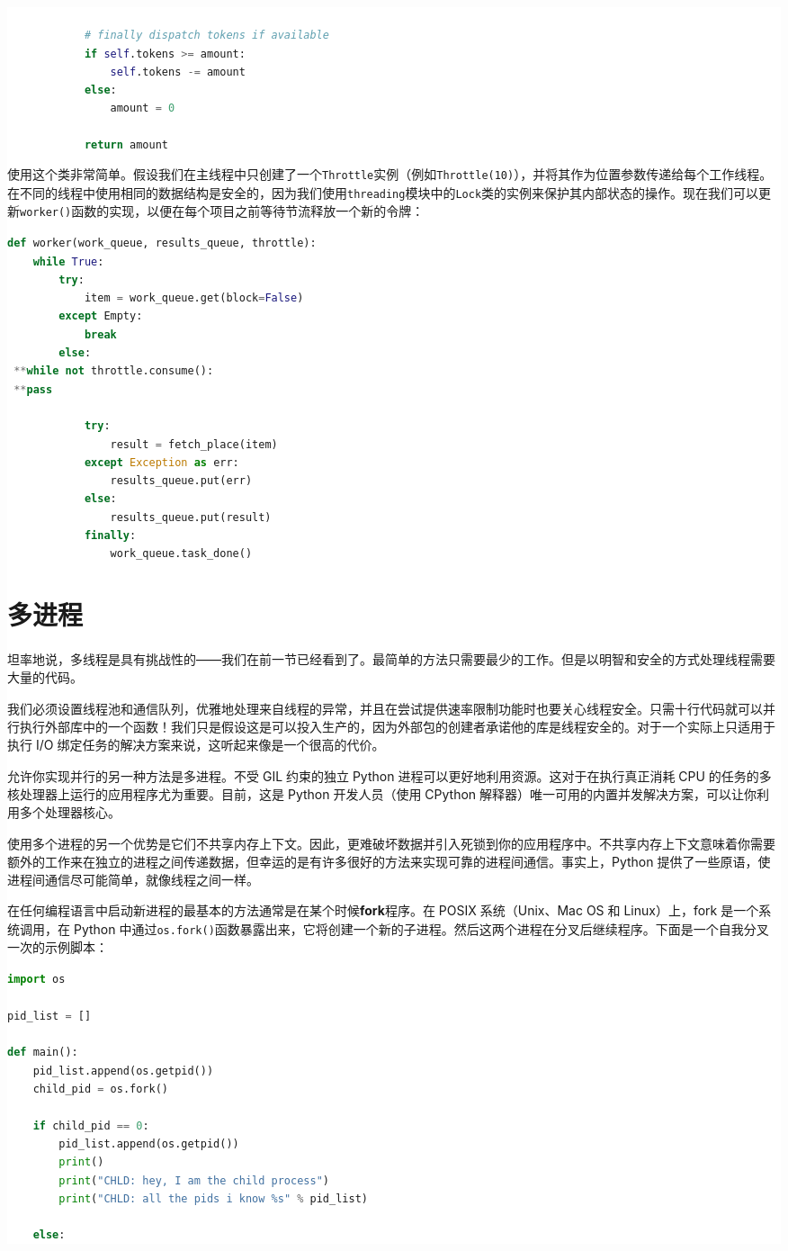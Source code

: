 ```py

            # finally dispatch tokens if available
            if self.tokens >= amount:
                self.tokens -= amount
            else:
                amount = 0

            return amount
```

使用这个类非常简单。假设我们在主线程中只创建了一个`Throttle`实例（例如`Throttle(10)`），并将其作为位置参数传递给每个工作线程。在不同的线程中使用相同的数据结构是安全的，因为我们使用`threading`模块中的`Lock`类的实例来保护其内部状态的操作。现在我们可以更新`worker()`函数的实现，以便在每个项目之前等待节流释放一个新的令牌：

```py
def worker(work_queue, results_queue, throttle):
    while True:
        try:
            item = work_queue.get(block=False)
        except Empty:
            break
        else:
 **while not throttle.consume():
 **pass

            try:
                result = fetch_place(item)
            except Exception as err:
                results_queue.put(err)
            else:
                results_queue.put(result)
            finally:
                work_queue.task_done()
```

# 多进程

坦率地说，多线程是具有挑战性的——我们在前一节已经看到了。最简单的方法只需要最少的工作。但是以明智和安全的方式处理线程需要大量的代码。

我们必须设置线程池和通信队列，优雅地处理来自线程的异常，并且在尝试提供速率限制功能时也要关心线程安全。只需十行代码就可以并行执行外部库中的一个函数！我们只是假设这是可以投入生产的，因为外部包的创建者承诺他的库是线程安全的。对于一个实际上只适用于执行 I/O 绑定任务的解决方案来说，这听起来像是一个很高的代价。

允许你实现并行的另一种方法是多进程。不受 GIL 约束的独立 Python 进程可以更好地利用资源。这对于在执行真正消耗 CPU 的任务的多核处理器上运行的应用程序尤为重要。目前，这是 Python 开发人员（使用 CPython 解释器）唯一可用的内置并发解决方案，可以让你利用多个处理器核心。

使用多个进程的另一个优势是它们不共享内存上下文。因此，更难破坏数据并引入死锁到你的应用程序中。不共享内存上下文意味着你需要额外的工作来在独立的进程之间传递数据，但幸运的是有许多很好的方法来实现可靠的进程间通信。事实上，Python 提供了一些原语，使进程间通信尽可能简单，就像线程之间一样。

在任何编程语言中启动新进程的最基本的方法通常是在某个时候**fork**程序。在 POSIX 系统（Unix、Mac OS 和 Linux）上，fork 是一个系统调用，在 Python 中通过`os.fork()`函数暴露出来，它将创建一个新的子进程。然后这两个进程在分叉后继续程序。下面是一个自我分叉一次的示例脚本：

```py
import os

pid_list = []

def main():
    pid_list.append(os.getpid())
    child_pid = os.fork()

    if child_pid == 0:
        pid_list.append(os.getpid())
        print()
        print("CHLD: hey, I am the child process")
        print("CHLD: all the pids i know %s" % pid_list)

    else:
```